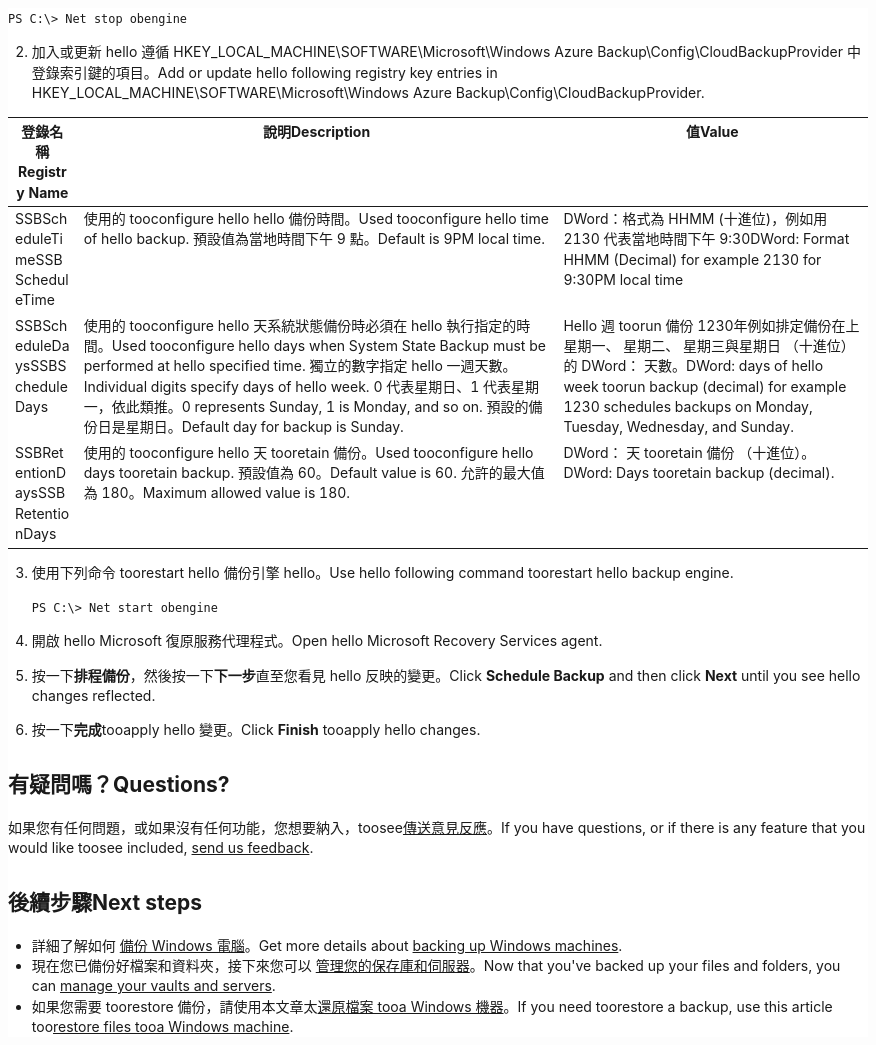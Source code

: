   ```
  PS C:\> Net stop obengine
  ```

2. <span data-ttu-id="f344f-281">加入或更新 hello 遵循 HKEY_LOCAL_MACHINE\SOFTWARE\Microsoft\Windows Azure Backup\Config\CloudBackupProvider 中登錄索引鍵的項目。</span><span class="sxs-lookup"><span data-stu-id="f344f-281">Add or update hello following registry key entries in HKEY_LOCAL_MACHINE\SOFTWARE\Microsoft\Windows Azure Backup\Config\CloudBackupProvider.</span></span>

  |<span data-ttu-id="f344f-282">登錄名稱</span><span class="sxs-lookup"><span data-stu-id="f344f-282">Registry Name</span></span>|<span data-ttu-id="f344f-283">說明</span><span class="sxs-lookup"><span data-stu-id="f344f-283">Description</span></span>|<span data-ttu-id="f344f-284">值</span><span class="sxs-lookup"><span data-stu-id="f344f-284">Value</span></span>|
  |-------------|-----------|-----|
  |<span data-ttu-id="f344f-285">SSBScheduleTime</span><span class="sxs-lookup"><span data-stu-id="f344f-285">SSBScheduleTime</span></span>|<span data-ttu-id="f344f-286">使用的 tooconfigure hello hello 備份時間。</span><span class="sxs-lookup"><span data-stu-id="f344f-286">Used tooconfigure hello time of hello backup.</span></span> <span data-ttu-id="f344f-287">預設值為當地時間下午 9 點。</span><span class="sxs-lookup"><span data-stu-id="f344f-287">Default is 9PM local time.</span></span>|<span data-ttu-id="f344f-288">DWord：格式為 HHMM (十進位)，例如用 2130 代表當地時間下午 9:30</span><span class="sxs-lookup"><span data-stu-id="f344f-288">DWord: Format HHMM (Decimal) for example 2130 for 9:30PM local time</span></span>|
  |<span data-ttu-id="f344f-289">SSBScheduleDays</span><span class="sxs-lookup"><span data-stu-id="f344f-289">SSBScheduleDays</span></span>|<span data-ttu-id="f344f-290">使用的 tooconfigure hello 天系統狀態備份時必須在 hello 執行指定的時間。</span><span class="sxs-lookup"><span data-stu-id="f344f-290">Used tooconfigure hello days when System State Backup must be performed at hello specified time.</span></span> <span data-ttu-id="f344f-291">獨立的數字指定 hello 一週天數。</span><span class="sxs-lookup"><span data-stu-id="f344f-291">Individual digits specify days of hello week.</span></span> <span data-ttu-id="f344f-292">0 代表星期日、1 代表星期一，依此類推。</span><span class="sxs-lookup"><span data-stu-id="f344f-292">0 represents Sunday, 1 is Monday, and so on.</span></span> <span data-ttu-id="f344f-293">預設的備份日是星期日。</span><span class="sxs-lookup"><span data-stu-id="f344f-293">Default day for backup is Sunday.</span></span>|<span data-ttu-id="f344f-294">Hello 週 toorun 備份 1230年例如排定備份在上星期一、 星期二、 星期三與星期日 （十進位） 的 DWord： 天數。</span><span class="sxs-lookup"><span data-stu-id="f344f-294">DWord: days of hello week toorun backup (decimal) for example 1230 schedules backups on Monday, Tuesday, Wednesday, and Sunday.</span></span>|
  |<span data-ttu-id="f344f-295">SSBRetentionDays</span><span class="sxs-lookup"><span data-stu-id="f344f-295">SSBRetentionDays</span></span>|<span data-ttu-id="f344f-296">使用的 tooconfigure hello 天 tooretain 備份。</span><span class="sxs-lookup"><span data-stu-id="f344f-296">Used tooconfigure hello days tooretain backup.</span></span> <span data-ttu-id="f344f-297">預設值為 60。</span><span class="sxs-lookup"><span data-stu-id="f344f-297">Default value is 60.</span></span> <span data-ttu-id="f344f-298">允許的最大值為 180。</span><span class="sxs-lookup"><span data-stu-id="f344f-298">Maximum allowed value is 180.</span></span>|<span data-ttu-id="f344f-299">DWord： 天 tooretain 備份 （十進位）。</span><span class="sxs-lookup"><span data-stu-id="f344f-299">DWord: Days tooretain backup (decimal).</span></span>|

3. <span data-ttu-id="f344f-300">使用下列命令 toorestart hello 備份引擎 hello。</span><span class="sxs-lookup"><span data-stu-id="f344f-300">Use hello following command toorestart hello backup engine.</span></span>
    ```
    PS C:\> Net start obengine
    ```

4. <span data-ttu-id="f344f-301">開啟 hello Microsoft 復原服務代理程式。</span><span class="sxs-lookup"><span data-stu-id="f344f-301">Open hello Microsoft Recovery Services agent.</span></span>

5. <span data-ttu-id="f344f-302">按一下**排程備份**，然後按一下**下一步**直至您看見 hello 反映的變更。</span><span class="sxs-lookup"><span data-stu-id="f344f-302">Click **Schedule Backup** and then click **Next** until you see hello changes reflected.</span></span>

6. <span data-ttu-id="f344f-303">按一下**完成**tooapply hello 變更。</span><span class="sxs-lookup"><span data-stu-id="f344f-303">Click **Finish** tooapply hello changes.</span></span>


## <a name="questions"></a><span data-ttu-id="f344f-304">有疑問嗎？</span><span class="sxs-lookup"><span data-stu-id="f344f-304">Questions?</span></span>
<span data-ttu-id="f344f-305">如果您有任何問題，或如果沒有任何功能，您想要納入，toosee[傳送意見反應](http://aka.ms/azurebackup_feedback)。</span><span class="sxs-lookup"><span data-stu-id="f344f-305">If you have questions, or if there is any feature that you would like toosee included, [send us feedback](http://aka.ms/azurebackup_feedback).</span></span>

## <a name="next-steps"></a><span data-ttu-id="f344f-306">後續步驟</span><span class="sxs-lookup"><span data-stu-id="f344f-306">Next steps</span></span>
* <span data-ttu-id="f344f-307">詳細了解如何 [備份 Windows 電腦](backup-configure-vault.md)。</span><span class="sxs-lookup"><span data-stu-id="f344f-307">Get more details about [backing up Windows machines](backup-configure-vault.md).</span></span>
* <span data-ttu-id="f344f-308">現在您已備份好檔案和資料夾，接下來您可以 [管理您的保存庫和伺服器](backup-azure-manage-windows-server.md)。</span><span class="sxs-lookup"><span data-stu-id="f344f-308">Now that you've backed up your files and folders, you can [manage your vaults and servers](backup-azure-manage-windows-server.md).</span></span>
* <span data-ttu-id="f344f-309">如果您需要 toorestore 備份，請使用本文章太[還原檔案 tooa Windows 機器](backup-azure-restore-windows-server.md)。</span><span class="sxs-lookup"><span data-stu-id="f344f-309">If you need toorestore a backup, use this article too[restore files tooa Windows machine](backup-azure-restore-windows-server.md).</span></span>
